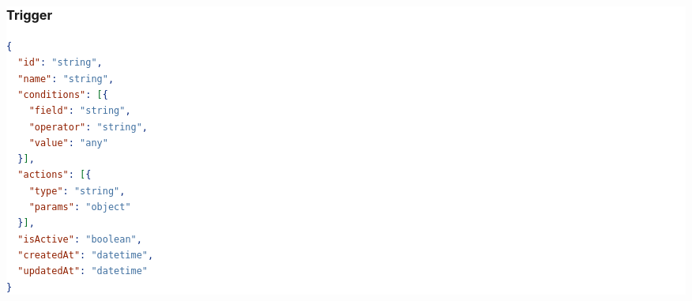 ```json
```

### Trigger
```json
{
  "id": "string",
  "name": "string",
  "conditions": [{
    "field": "string",
    "operator": "string",
    "value": "any"
  }],
  "actions": [{
    "type": "string",
    "params": "object"
  }],
  "isActive": "boolean",
  "createdAt": "datetime",
  "updatedAt": "datetime"
}
```